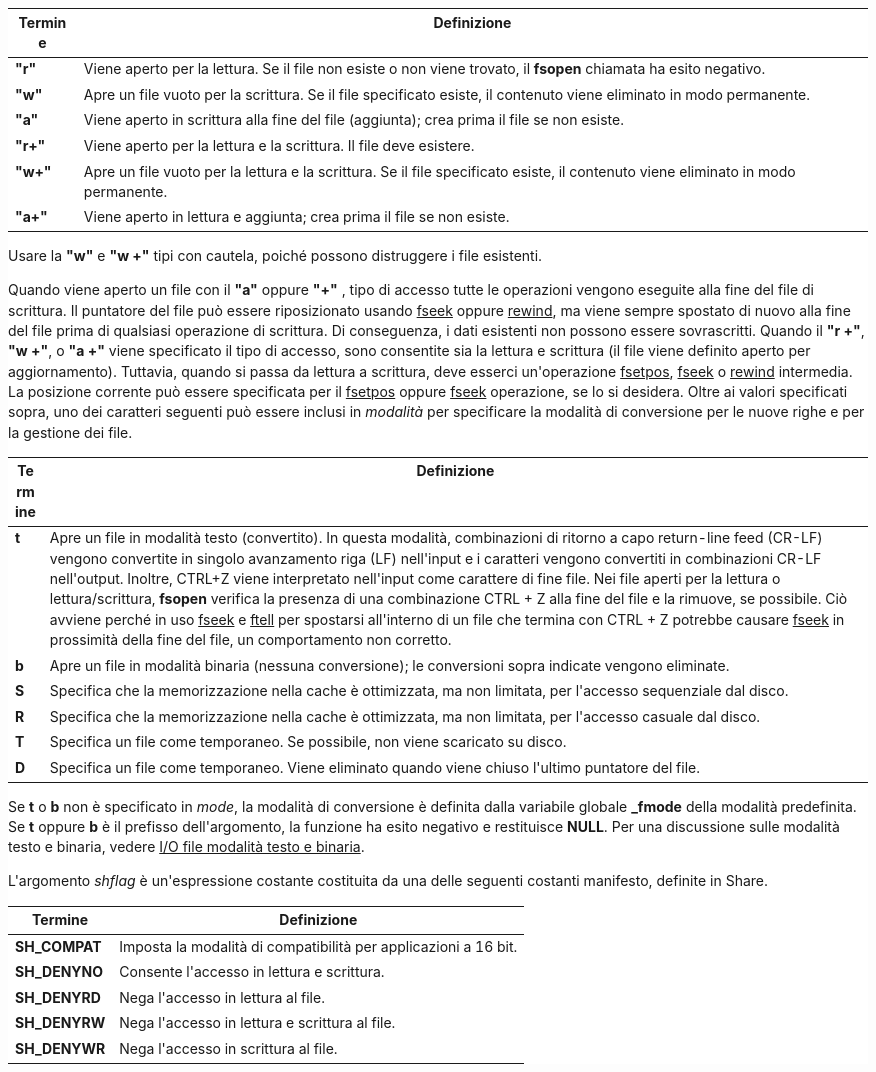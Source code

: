 |Termine|Definizione|
|----------|----------------|
|**"r"**|Viene aperto per la lettura. Se il file non esiste o non viene trovato, il **fsopen** chiamata ha esito negativo.|
|**"w"**|Apre un file vuoto per la scrittura. Se il file specificato esiste, il contenuto viene eliminato in modo permanente.|
|**"a"**|Viene aperto in scrittura alla fine del file (aggiunta); crea prima il file se non esiste.|
|**"r+"**|Viene aperto per la lettura e la scrittura. Il file deve esistere.|
|**"w+"**|Apre un file vuoto per la lettura e la scrittura. Se il file specificato esiste, il contenuto viene eliminato in modo permanente.|
|**"a+"**|Viene aperto in lettura e aggiunta; crea prima il file se non esiste.|

Usare la **"w"** e **"w +"** tipi con cautela, poiché possono distruggere i file esistenti.

Quando viene aperto un file con il **"a"** oppure **"+"** , tipo di accesso tutte le operazioni vengono eseguite alla fine del file di scrittura. Il puntatore del file può essere riposizionato usando [fseek](fseek-fseeki64.md) oppure [rewind](rewind.md), ma viene sempre spostato di nuovo alla fine del file prima di qualsiasi operazione di scrittura. Di conseguenza, i dati esistenti non possono essere sovrascritti. Quando il **"r +"**, **"w +"**, o **"a +"** viene specificato il tipo di accesso, sono consentite sia la lettura e scrittura (il file viene definito aperto per aggiornamento). Tuttavia, quando si passa da lettura a scrittura, deve esserci un'operazione [fsetpos](fsetpos.md), [fseek](fseek-fseeki64.md) o [rewind](rewind.md) intermedia. La posizione corrente può essere specificata per il [fsetpos](fsetpos.md) oppure [fseek](fseek-fseeki64.md) operazione, se lo si desidera. Oltre ai valori specificati sopra, uno dei caratteri seguenti può essere inclusi in *modalità* per specificare la modalità di conversione per le nuove righe e per la gestione dei file.

|Termine|Definizione|
|----------|----------------|
|**t**|Apre un file in modalità testo (convertito). In questa modalità, combinazioni di ritorno a capo return-line feed (CR-LF) vengono convertite in singolo avanzamento riga (LF) nell'input e i caratteri vengono convertiti in combinazioni CR-LF nell'output. Inoltre, CTRL+Z viene interpretato nell'input come carattere di fine file. Nei file aperti per la lettura o lettura/scrittura, **fsopen** verifica la presenza di una combinazione CTRL + Z alla fine del file e la rimuove, se possibile. Ciò avviene perché in uso [fseek](fseek-fseeki64.md) e [ftell](ftell-ftelli64.md) per spostarsi all'interno di un file che termina con CTRL + Z potrebbe causare [fseek](fseek-fseeki64.md) in prossimità della fine del file, un comportamento non corretto.|
|**b**|Apre un file in modalità binaria (nessuna conversione); le conversioni sopra indicate vengono eliminate.|
|**S**|Specifica che la memorizzazione nella cache è ottimizzata, ma non limitata, per l'accesso sequenziale dal disco.|
|**R**|Specifica che la memorizzazione nella cache è ottimizzata, ma non limitata, per l'accesso casuale dal disco.|
|**T**|Specifica un file come temporaneo. Se possibile, non viene scaricato su disco.|
|**D**|Specifica un file come temporaneo. Viene eliminato quando viene chiuso l'ultimo puntatore del file.|

Se **t** o **b** non è specificato in *mode*, la modalità di conversione è definita dalla variabile globale **_fmode** della modalità predefinita. Se **t** oppure **b** è il prefisso dell'argomento, la funzione ha esito negativo e restituisce **NULL**. Per una discussione sulle modalità testo e binaria, vedere [I/O file modalità testo e binaria](../../c-runtime-library/text-and-binary-mode-file-i-o.md).

L'argomento *shflag* è un'espressione costante costituita da una delle seguenti costanti manifesto, definite in Share.

|Termine|Definizione|
|----------|----------------|
|**SH_COMPAT**|Imposta la modalità di compatibilità per applicazioni a 16 bit.|
|**SH_DENYNO**|Consente l'accesso in lettura e scrittura.|
|**SH_DENYRD**|Nega l'accesso in lettura al file.|
|**SH_DENYRW**|Nega l'accesso in lettura e scrittura al file.|
|**SH_DENYWR**|Nega l'accesso in scrittura al file.|
